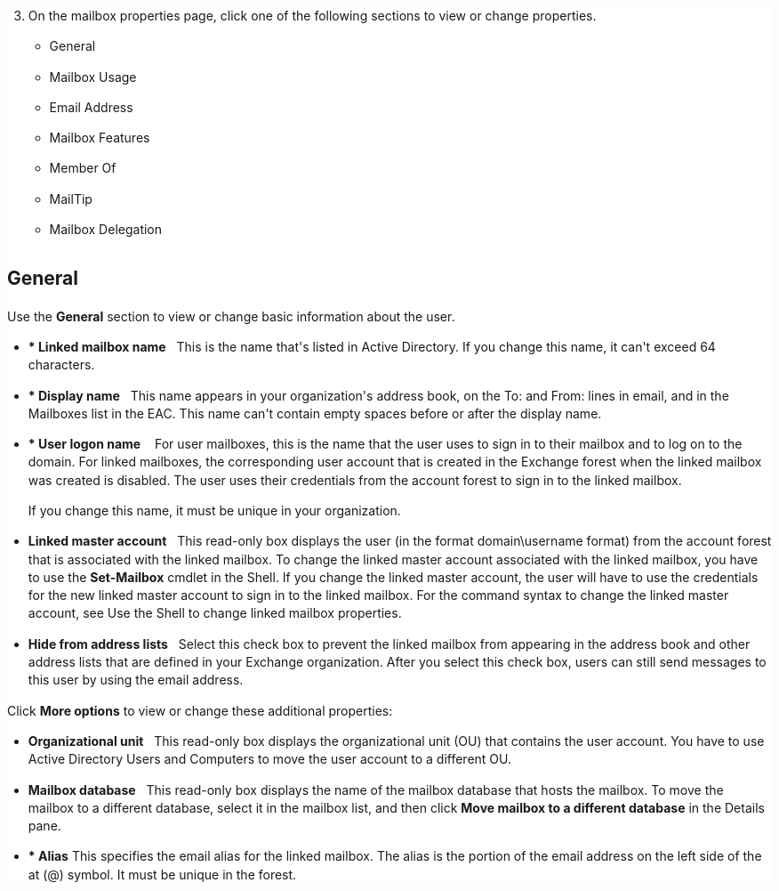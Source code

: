 3.  On the mailbox properties page, click one of the following sections to view or change properties.
    
      - General
    
      - Mailbox Usage
    
      - Email Address
    
      - Mailbox Features
    
      - Member Of
    
      - MailTip
    
      - Mailbox Delegation

## General

Use the **General** section to view or change basic information about the user.

  - **\* Linked mailbox name**   This is the name that's listed in Active Directory. If you change this name, it can't exceed 64 characters.

  - **\* Display name**   This name appears in your organization's address book, on the To: and From: lines in email, and in the Mailboxes list in the EAC. This name can't contain empty spaces before or after the display name.

  - **\* User logon name**    For user mailboxes, this is the name that the user uses to sign in to their mailbox and to log on to the domain. For linked mailboxes, the corresponding user account that is created in the Exchange forest when the linked mailbox was created is disabled. The user uses their credentials from the account forest to sign in to the linked mailbox.
    
    If you change this name, it must be unique in your organization.

  - **Linked master account**   This read-only box displays the user (in the format domain\\username format) from the account forest that is associated with the linked mailbox. To change the linked master account associated with the linked mailbox, you have to use the **Set-Mailbox** cmdlet in the Shell. If you change the linked master account, the user will have to use the credentials for the new linked master account to sign in to the linked mailbox. For the command syntax to change the linked master account, see Use the Shell to change linked mailbox properties.

  - **Hide from address lists**   Select this check box to prevent the linked mailbox from appearing in the address book and other address lists that are defined in your Exchange organization. After you select this check box, users can still send messages to this user by using the email address.

Click **More options** to view or change these additional properties:

  - **Organizational unit**   This read-only box displays the organizational unit (OU) that contains the user account. You have to use Active Directory Users and Computers to move the user account to a different OU.

  - **Mailbox database**   This read-only box displays the name of the mailbox database that hosts the mailbox. To move the mailbox to a different database, select it in the mailbox list, and then click **Move mailbox to a different database** in the Details pane.

  - **\* Alias** This specifies the email alias for the linked mailbox. The alias is the portion of the email address on the left side of the at (@) symbol. It must be unique in the forest.
